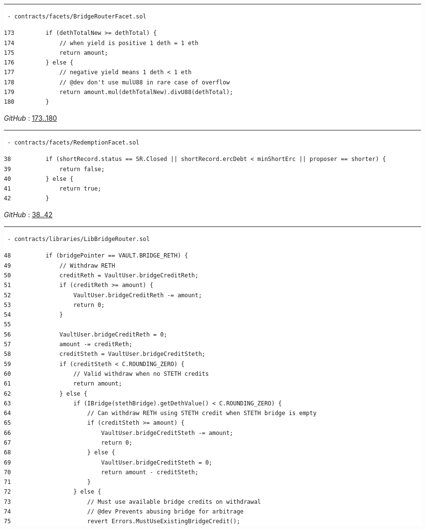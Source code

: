 
---

	 - contracts/facets/BridgeRouterFacet.sol

```solidity
173	        if (dethTotalNew >= dethTotal) {
174	            // when yield is positive 1 deth = 1 eth
175	            return amount;
176	        } else {
177	            // negative yield means 1 deth < 1 eth
178	            // @dev don't use mulU88 in rare case of overflow
179	            return amount.mul(dethTotalNew).divU88(dethTotal);
180	        }
```

*GitHub* : [173..180](https://github.com/code-423n4/2024-03-dittoeth//blob/main/contracts/facets/BridgeRouterFacet.sol#L173-L180)


---

	 - contracts/facets/RedemptionFacet.sol

```solidity
38	        if (shortRecord.status == SR.Closed || shortRecord.ercDebt < minShortErc || proposer == shorter) {
39	            return false;
40	        } else {
41	            return true;
42	        }
```

*GitHub* : [38..42](https://github.com/code-423n4/2024-03-dittoeth//blob/main/contracts/facets/RedemptionFacet.sol#L38-L42)


---

	 - contracts/libraries/LibBridgeRouter.sol

```solidity
48	        if (bridgePointer == VAULT.BRIDGE_RETH) {
49	            // Withdraw RETH
50	            creditReth = VaultUser.bridgeCreditReth;
51	            if (creditReth >= amount) {
52	                VaultUser.bridgeCreditReth -= amount;
53	                return 0;
54	            }
55	
56	            VaultUser.bridgeCreditReth = 0;
57	            amount -= creditReth;
58	            creditSteth = VaultUser.bridgeCreditSteth;
59	            if (creditSteth < C.ROUNDING_ZERO) {
60	                // Valid withdraw when no STETH credits
61	                return amount;
62	            } else {
63	                if (IBridge(stethBridge).getDethValue() < C.ROUNDING_ZERO) {
64	                    // Can withdraw RETH using STETH credit when STETH bridge is empty
65	                    if (creditSteth >= amount) {
66	                        VaultUser.bridgeCreditSteth -= amount;
67	                        return 0;
68	                    } else {
69	                        VaultUser.bridgeCreditSteth = 0;
70	                        return amount - creditSteth;
71	                    }
72	                } else {
73	                    // Must use available bridge credits on withdrawal
74	                    // @dev Prevents abusing bridge for arbitrage
75	                    revert Errors.MustUseExistingBridgeCredit();
```